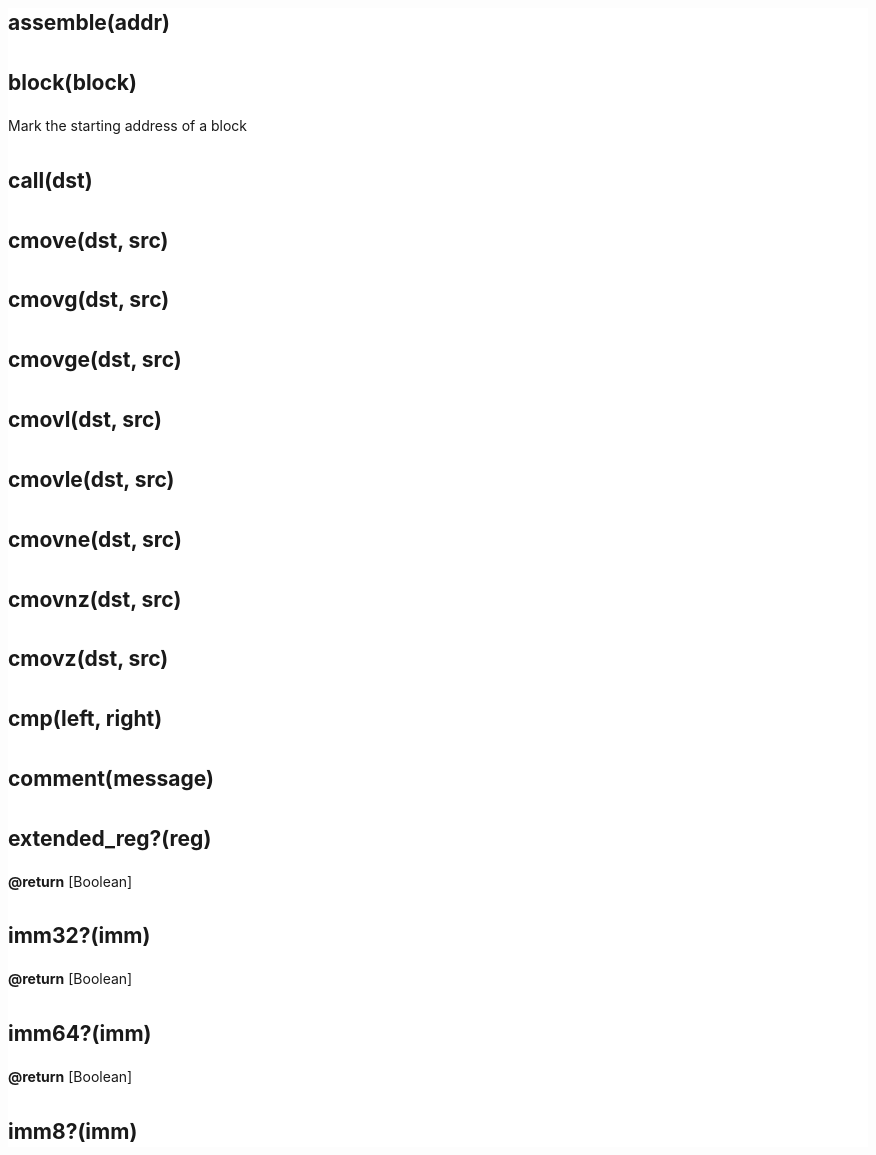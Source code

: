 ## assemble(addr) [](#method-i-assemble)

## block(block) [](#method-i-block)
Mark the starting address of a block

## call(dst) [](#method-i-call)

## cmove(dst, src) [](#method-i-cmove)

## cmovg(dst, src) [](#method-i-cmovg)

## cmovge(dst, src) [](#method-i-cmovge)

## cmovl(dst, src) [](#method-i-cmovl)

## cmovle(dst, src) [](#method-i-cmovle)

## cmovne(dst, src) [](#method-i-cmovne)

## cmovnz(dst, src) [](#method-i-cmovnz)

## cmovz(dst, src) [](#method-i-cmovz)

## cmp(left, right) [](#method-i-cmp)

## comment(message) [](#method-i-comment)

## extended_reg?(reg) [](#method-i-extended_reg?)

**@return** [Boolean] 

## imm32?(imm) [](#method-i-imm32?)

**@return** [Boolean] 

## imm64?(imm) [](#method-i-imm64?)

**@return** [Boolean] 

## imm8?(imm) [](#method-i-imm8?)
